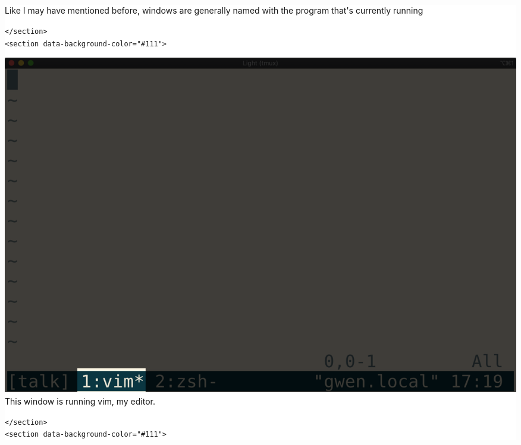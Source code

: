 <aside class="notes">Like I may have mentioned before, windows are generally named with the
program that's currently running</aside>

    </section>
    <section data-background-color="#111">

<img alt="Tmux window highlighting the vim window" src="naming-1.1-vim.png">

<aside class="notes">This window is running vim, my editor.</aside>

    </section>
    <section data-background-color="#111">

